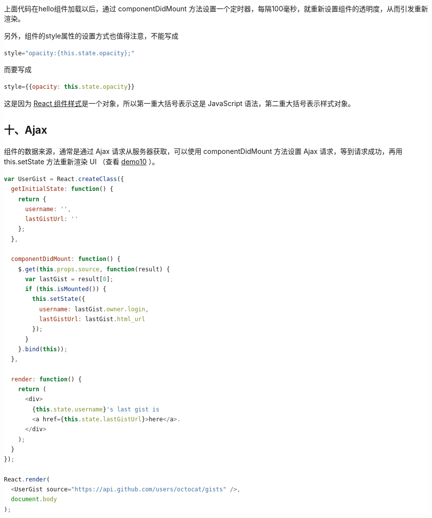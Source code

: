 ```javascript
```

上面代码在hello组件加载以后，通过 componentDidMount 方法设置一个定时器，每隔100毫秒，就重新设置组件的透明度，从而引发重新渲染。

另外，组件的style属性的设置方式也值得注意，不能写成 

```javascript
style="opacity:{this.state.opacity};"
```

而要写成

```javascript
style={{opacity: this.state.opacity}}
```

这是因为 [React 组件样式](https://facebook.github.io/react/tips/inline-styles.html)是一个对象，所以第一重大括号表示这是 JavaScript 语法，第二重大括号表示样式对象。

## 十、Ajax

组件的数据来源，通常是通过 Ajax 请求从服务器获取，可以使用 componentDidMount 方法设置 Ajax 请求，等到请求成功，再用 this.setState 方法重新渲染 UI （查看 [demo10](https://github.com/ruanyf/react-demos/blob/master/demo10/index.html) ）。

```javascript
var UserGist = React.createClass({
  getInitialState: function() {
    return {
      username: '',
      lastGistUrl: ''
    };
  },

  componentDidMount: function() {
    $.get(this.props.source, function(result) {
      var lastGist = result[0];
      if (this.isMounted()) {
        this.setState({
          username: lastGist.owner.login,
          lastGistUrl: lastGist.html_url
        });
      }
    }.bind(this));
  },

  render: function() {
    return (
      <div>
        {this.state.username}'s last gist is
        <a href={this.state.lastGistUrl}>here</a>.
      </div>
    );
  }
});

React.render(
  <UserGist source="https://api.github.com/users/octocat/gists" />,
  document.body
);
```
